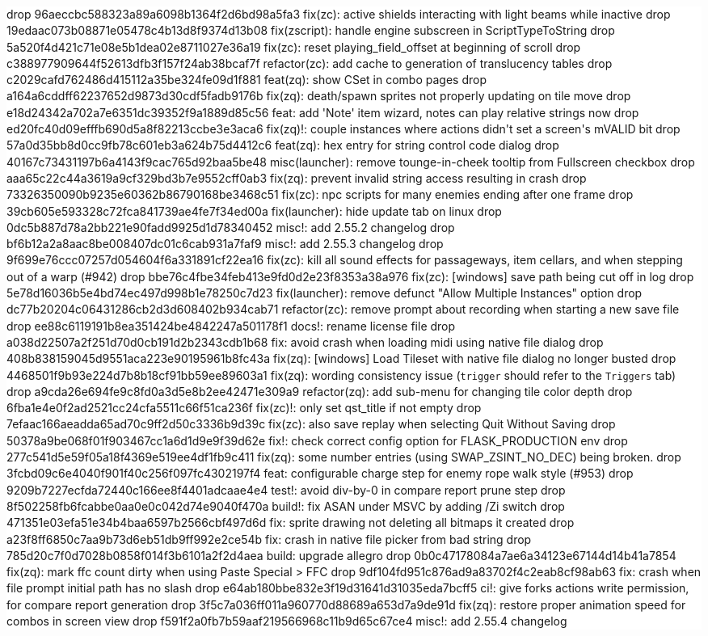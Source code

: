 drop 96aeccbc588323a89a6098b1364f2d6bd98a5fa3 fix(zc): active shields interacting with light beams while inactive
drop 19edaac073b08871e05478c4b13d8f9374d13b08 fix(zscript): handle engine subscreen in ScriptTypeToString
drop 5a520f4d421c71e08e5b1dea02e8711027e36a19 fix(zc): reset playing_field_offset at beginning of scroll
drop c388977909644f52613dfb3f157f24ab38bcaf7f refactor(zc): add cache to generation of translucency tables
drop c2029cafd762486d415112a35be324fe09d1f881 feat(zq): show CSet in combo pages
drop a164a6cddff62237652d9873d30cdf5fadb9176b fix(zq): death/spawn sprites not properly updating on tile move
drop e18d24342a702a7e6351dc39352f9a1889d85c56 feat: add 'Note' item wizard, notes can play relative strings now
drop ed20fc40d09efffb690d5a8f82213ccbe3e3aca6 fix(zq)!: couple instances where actions didn't set a screen's mVALID bit
drop 57a0d35bb8d0cc9fb78c601eb3a624b75d4412c6 feat(zq): hex entry for string control code dialog
drop 40167c73431197b6a4143f9cac765d92baa5be48 misc(launcher): remove tounge-in-cheek tooltip from Fullscreen checkbox
drop aaa65c22c44a3619a9cf329bd3b7e9552cff0ab3 fix(zq): prevent invalid string access resulting in crash
drop 73326350090b9235e60362b86790168be3468c51 fix(zc): npc scripts for many enemies ending after one frame
drop 39cb605e593328c72fca841739ae4fe7f34ed00a fix(launcher): hide update tab on linux
drop 0dc5b887d78a2bb221e90fadd9925d1d78340452 misc!: add 2.55.2 changelog
drop bf6b12a2a8aac8be008407dc01c6cab931a7faf9 misc!: add 2.55.3 changelog
drop 9f699e76ccc07257d054604f6a331891cf22ea16 fix(zc): kill all sound effects for passageways, item cellars, and when stepping out of a warp (#942)
drop bbe76c4fbe34feb413e9fd0d2e23f8353a38a976 fix(zc): [windows] save path being cut off in log
drop 5e78d16036b5e4bd74ec497d998b1e78250c7d23 fix(launcher): remove defunct "Allow Multiple Instances" option
drop dc77b20204c06431286cb2d3d608402b934cab71 refactor(zc): remove prompt about recording when starting a new save file
drop ee88c6119191b8ea351424be4842247a501178f1 docs!: rename license file
drop a038d22507a2f251d70d0cb191d2b2343cdb1b68 fix: avoid crash when loading midi using native file dialog
drop 408b838159045d9551aca223e90195961b8fc43a fix(zq): [windows] Load Tileset with native file dialog no longer busted
drop 4468501f9b93e224d7b8b18cf91bb59ee89603a1 fix(zq): wording consistency issue (`trigger` should refer to the `Triggers` tab)
drop a9cda26e694fe9c8fd0a3d5e8b2ee42471e309a9 refactor(zq): add sub-menu for changing tile color depth
drop 6fba1e4e0f2ad2521cc24cfa5511c66f51ca236f fix(zc)!: only set qst_title if not empty
drop 7efaac166aeadda65ad70c9ff2d50c3336b9d39c fix(zc): also save replay when selecting Quit Without Saving
drop 50378a9be068f01f903467cc1a6d1d9e9f39d62e fix!: check correct config option for FLASK_PRODUCTION env
drop 277c541d5e59f05a18f4369e519ee4df1fb9c411 fix(zq): some number entries (using SWAP_ZSINT_NO_DEC) being broken.
drop 3fcbd09c6e4040f901f40c256f097fc4302197f4 feat: configurable charge step for enemy rope walk style (#953)
drop 9209b7227ecfda72440c166ee8f4401adcaae4e4 test!: avoid div-by-0 in compare report prune step
drop 8f502258fb6fcabbe0aa0e0c042d74e9040f470a build!: fix ASAN under MSVC by adding /Zi switch
drop 471351e03efa51e34b4baa6597b2566cbf497d6d fix: sprite drawing not deleting all bitmaps it created
drop a23f8ff6850c7aa9b73d6eb51db9ff992e2ce54b fix: crash in native file picker from bad string
drop 785d20c7f0d7028b0858f014f3b6101a2f2d4aea build: upgrade allegro
drop 0b0c47178084a7ae6a34123e67144d14b41a7854 fix(zq): mark ffc count dirty when using Paste Special > FFC
drop 9df104fd951c876ad9a83702f4c2eab8cf98ab63 fix: crash when file prompt initial path has no slash
drop e64ab180bbe832e3f19d31641d31035eda7bcff5 ci!: give forks actions write permission, for compare report generation
drop 3f5c7a036ff011a960770d88689a653d7a9de91d fix(zq): restore proper animation speed for combos in screen view
drop f591f2a0fb7b59aaf219566968c11b9d65c67ce4 misc!: add 2.55.4 changelog